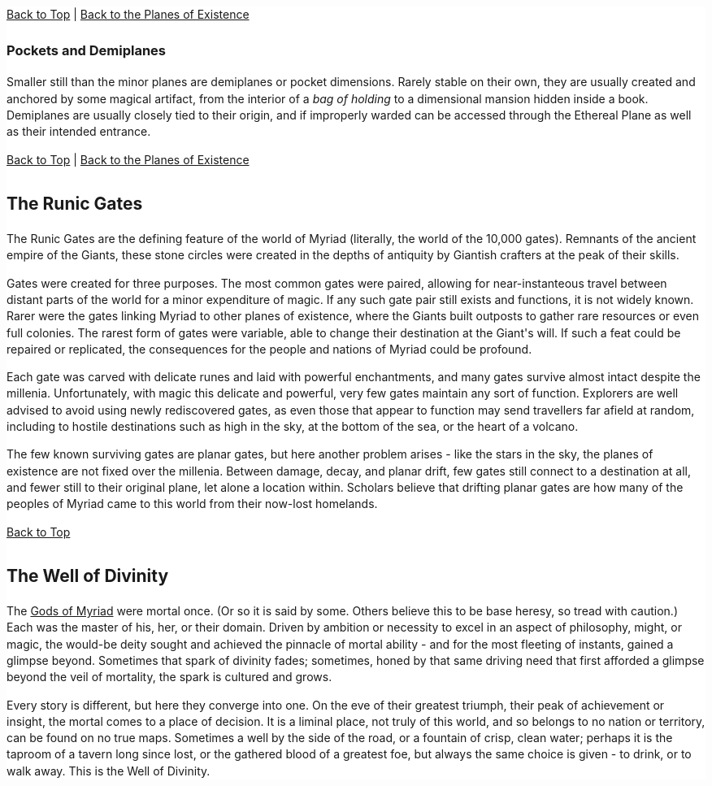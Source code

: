 [Back to Top](#) \| [Back to the Planes of Existence](#the-planes-of-existence)

### Pockets and Demiplanes

Smaller still than the minor planes are demiplanes or pocket dimensions. Rarely stable on their own, they are usually created and anchored by some magical artifact, from the interior of a *bag of holding* to a dimensional mansion hidden inside a book. Demiplanes are usually closely tied to their origin, and if improperly warded can be accessed through the Ethereal Plane as well as their intended entrance.

[Back to Top](#) \| [Back to the Planes of Existence](#the-planes-of-existence)

## The Runic Gates

The Runic Gates are the defining feature of the world of Myriad (literally, the world of the 10,000 gates). Remnants of the ancient empire of the Giants, these stone circles were created in the depths of antiquity by Giantish crafters at the peak of their skills.

Gates were created for three purposes. The most common gates were paired, allowing for near-instanteous travel between distant parts of the world for a minor expenditure of magic. If any such gate pair still exists and functions, it is not widely known. Rarer were the gates linking Myriad to other planes of existence, where the Giants built outposts to gather rare resources or even full colonies. The rarest form of gates were variable, able to change their destination at the Giant's will. If such a feat could be repaired or replicated, the consequences for the people and nations of Myriad could be profound.

Each gate was carved with delicate runes and laid with powerful enchantments, and many gates survive almost intact despite the millenia. Unfortunately, with magic this delicate and powerful, very few gates maintain any sort of function. Explorers are well advised to avoid using newly rediscovered gates, as even those that appear to function may send travellers far afield at random, including to hostile destinations such as high in the sky, at the bottom of the sea, or the heart of a volcano.

The few known surviving gates are planar gates, but here another problem arises - like the stars in the sky, the planes of existence are not fixed over the millenia. Between damage, decay, and planar drift, few gates still connect to a destination at all, and fewer still to their original plane, let alone a location within. Scholars believe that drifting planar gates are how many of the peoples of Myriad came to this world from their now-lost homelands.

[Back to Top](#)

## The Well of Divinity

The [Gods of Myriad]({{site.baseurl}}/campaigns/wellspring/setting/religion) were mortal once. (Or so it is said by some. Others believe this to be base heresy, so tread with caution.) Each was the master of his, her, or their domain. Driven by ambition or necessity to excel in an aspect of philosophy, might, or magic, the would-be deity sought and achieved the pinnacle of mortal ability - and for the most fleeting of instants, gained a glimpse beyond. Sometimes that spark of divinity fades; sometimes, honed by that same driving need that first afforded a glimpse beyond the veil of mortality, the spark is cultured and grows.

Every story is different, but here they converge into one. On the eve of their greatest triumph, their peak of achievement or insight, the mortal comes to a place of decision. It is a liminal place, not truly of this world, and so belongs to no nation or territory, can be found on no true maps. Sometimes a well by the side of the road, or a fountain of crisp, clean water; perhaps it is the taproom of a tavern long since lost, or the gathered blood of a greatest foe, but always the same choice is given - to drink, or to walk away. This is the Well of Divinity.
